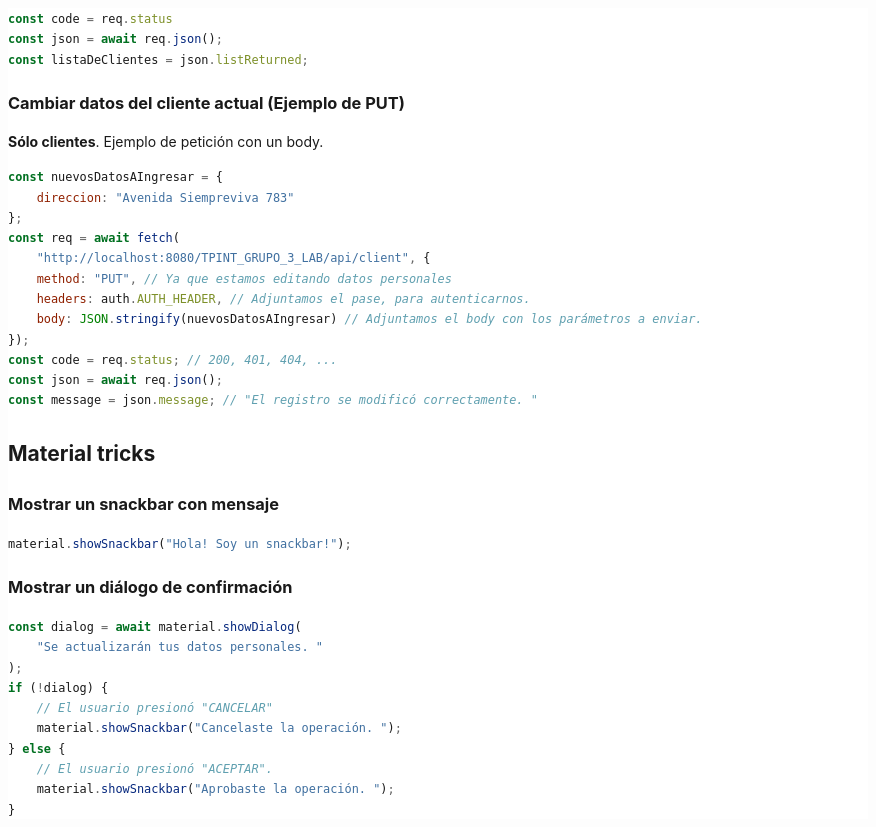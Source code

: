 ```js
const code = req.status
const json = await req.json();
const listaDeClientes = json.listReturned;
```
### Cambiar datos del cliente actual (Ejemplo de PUT)
**Sólo clientes**. Ejemplo de petición con un body.
```js
const nuevosDatosAIngresar = {
    direccion: "Avenida Siempreviva 783"
};
const req = await fetch(
    "http://localhost:8080/TPINT_GRUPO_3_LAB/api/client", {
    method: "PUT", // Ya que estamos editando datos personales
    headers: auth.AUTH_HEADER, // Adjuntamos el pase, para autenticarnos.
    body: JSON.stringify(nuevosDatosAIngresar) // Adjuntamos el body con los parámetros a enviar.
});
const code = req.status; // 200, 401, 404, ...
const json = await req.json();
const message = json.message; // "El registro se modificó correctamente. "
```
## Material tricks
### Mostrar un snackbar con mensaje
```js
material.showSnackbar("Hola! Soy un snackbar!");
```
### Mostrar un diálogo de confirmación
```js
const dialog = await material.showDialog(
	"Se actualizarán tus datos personales. "
);
if (!dialog) {
    // El usuario presionó "CANCELAR"
    material.showSnackbar("Cancelaste la operación. ");
} else {
    // El usuario presionó "ACEPTAR".
    material.showSnackbar("Aprobaste la operación. ");
}
```
